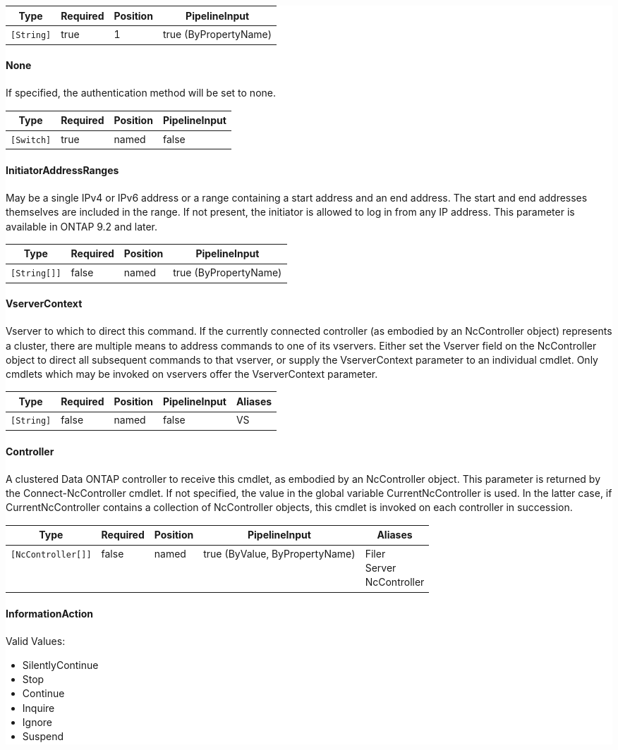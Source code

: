 |Type      |Required|Position|PipelineInput        |
|----------|--------|--------|---------------------|
|`[String]`|true    |1       |true (ByPropertyName)|

#### **None**
If specified, the authentication method will be set to none.

|Type      |Required|Position|PipelineInput|
|----------|--------|--------|-------------|
|`[Switch]`|true    |named   |false        |

#### **InitiatorAddressRanges**
May be a single IPv4 or IPv6 address or a range containing a start address and an end address. The start and end addresses themselves are included in the range. If not present, the initiator is allowed to log in from any IP address.
This parameter is available in ONTAP 9.2 and later.

|Type        |Required|Position|PipelineInput        |
|------------|--------|--------|---------------------|
|`[String[]]`|false   |named   |true (ByPropertyName)|

#### **VserverContext**
Vserver to which to direct this command.  If the currently connected controller (as embodied by an NcController object) represents a cluster, there are multiple means to address commands to one of its vservers.  Either set the Vserver field on the NcController object to direct all subsequent commands to that vserver, or supply the VserverContext parameter to an individual cmdlet.  Only cmdlets which may be invoked on vservers offer the VserverContext parameter.

|Type      |Required|Position|PipelineInput|Aliases|
|----------|--------|--------|-------------|-------|
|`[String]`|false   |named   |false        |VS     |

#### **Controller**
A clustered Data ONTAP controller to receive this cmdlet, as embodied by an NcController object.  This parameter is returned by the Connect-NcController cmdlet.  If not specified, the value in the global variable CurrentNcController is used.  In the latter case, if CurrentNcController contains a collection of NcController objects, this cmdlet is invoked on each controller in succession.

|Type              |Required|Position|PipelineInput                 |Aliases                          |
|------------------|--------|--------|------------------------------|---------------------------------|
|`[NcController[]]`|false   |named   |true (ByValue, ByPropertyName)|Filer<br/>Server<br/>NcController|

#### **InformationAction**

Valid Values:

* SilentlyContinue
* Stop
* Continue
* Inquire
* Ignore
* Suspend
